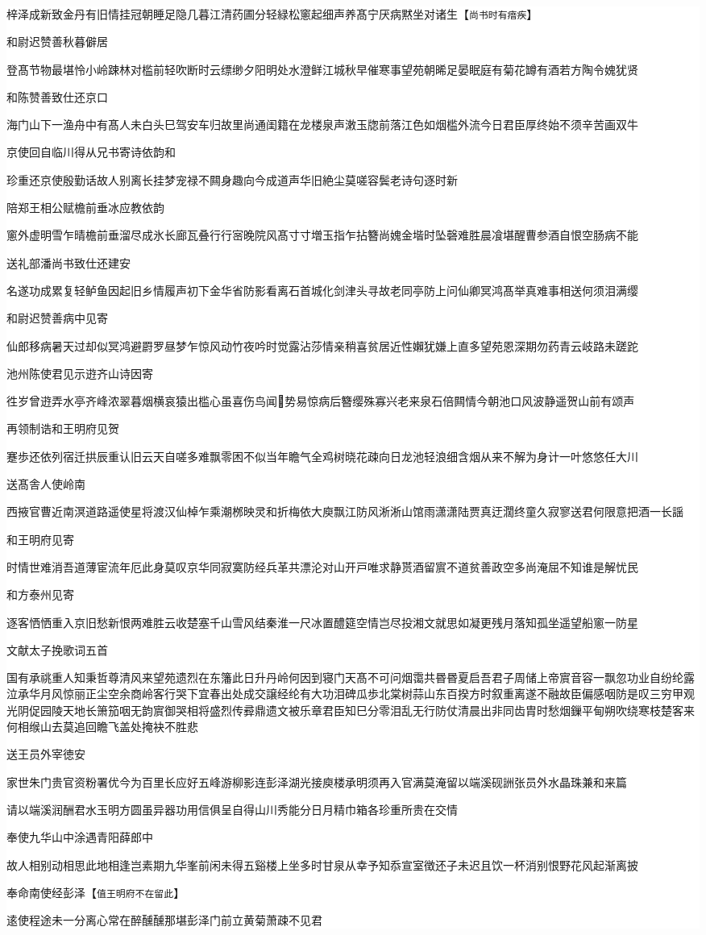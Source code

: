 梓泽成新致金丹有旧情挂冠朝睡足隐几暮江清药圃分轻緑松窻起细声养髙宁厌病黙坐对诸生【`尚书时有瘖疾`】  

和尉迟赞善秋暮僻居  

登髙节物最堪怜小岭踈林对槛前轻吹断时云缥缈夕阳明处水澄鲜江城秋早催寒事望苑朝晞足晏眠庭有菊花罇有酒若方陶令媿犹贤  

和陈赞善致仕还京口  

海门山下一渔舟中有髙人未白头巳驾安车归故里尚通闺籍在龙楼泉声潄玉牎前落江色如烟槛外流今日君臣厚终始不须辛苦画双牛  

京使回自临川得从兄书寄诗依韵和  

珍重还京使殷勤话故人别离长挂梦宠禄不闗身趣向今成道声华旧絶尘莫嗟容鬓老诗句逐时新  

陪郑王相公赋檐前垂冰应教依韵  

窻外虚明雪乍晴檐前垂溜尽成氷长廊瓦叠行行宻晚院风髙寸寸増玉指乍拈簪尚媿金堦时坠磬难胜晨飡堪醒曹参酒自恨空肠病不能  

送礼部潘尚书致仕还建安  

名遂功成累复轻鲈鱼因起旧乡情履声初下金华省防影看离石首城化剑津头寻故老同亭防上问仙卿冥鸿髙举真难事相送何须泪满缨  

和尉迟赞善病中见寄  

仙郎移病暑天过却似冥鸿避罻罗昼梦乍惊风动竹夜吟时觉露沾莎情亲稍喜贫居近性嬾犹嫌上直多望苑恩深期勿药青云岐路未蹉跎  

池州陈使君见示逰齐山诗因寄  

徃岁曾逰弄水亭齐峰浓翠暮烟横哀猿出槛心虽喜伤鸟闻势易惊病后簪缨殊寡兴老来泉石倍闗情今朝池口风波静遥贺山前有颂声  

再领制诰和王明府见贺  

蹇歩还依列宿迁拱辰重认旧云天自嗟多难飘零困不似当年瞻气全鸡树晓花疎向日龙池轻浪细含烟从来不解为身计一叶悠悠任大川  

送髙舎人使岭南  

西掖官曹近南溟道路遥使星将渡汉仙棹乍乘潮桞映灵和折梅依大庾飘江防风淅淅山馆雨潇潇陆贾真迂濶终童久寂寥送君何限意把酒一长謡  

和王明府见寄  

时情世难消吾道薄宦流年厄此身莫叹京华同寂寞防经兵革共漂沦对山开戸唯求静贳酒留賔不道贫善政空多尚淹屈不知谁是解忧民  

和方泰州见寄  

逐客恓恓重入京旧愁新恨两难胜云收楚塞千山雪风结秦淮一尺冰置醴筵空情岂尽投湘文就思如凝更残月落知孤坐遥望船窻一防星  

文献太子挽歌词五首  

国有承祧重人知秉哲尊清风来望苑遗烈在东籓此日升丹岭何因到寝门天髙不可问烟霭共昬昬夏启吾君子周储上帝賔音容一飘忽功业自纷纶露泣承华月风惊丽正尘空余商岭客行哭下宜春出处成交譲经纶有大功泪碑瓜歩北棠树蒜山东百揆方时叙重离遂不融故臣偏感咽防是叹三穷甲观光阴促园陵天地长箫笳咽无韵賔御哭相将盛烈传彛鼎遗文被乐章君臣知巳分零泪乱无行防仗清晨出非同齿胄时愁烟鏁平甸朔吹绕寒枝楚客来何相缑山去莫追回瞻飞盖处掩袂不胜悲  

送王员外宰徳安  

家世朱门贵官资粉署优今为百里长应好五峰游柳影连彭泽湖光接庾楼承明须再入官满莫淹留以端溪砚詶张员外水晶珠兼和来篇  

请以端溪润酬君水玉明方圆虽异器功用信俱呈自得山川秀能分日月精巾箱各珍重所贵在交情  

奉使九华山中涂遇青阳薛郎中  

故人相别动相思此地相逢岂素期九华峯前闲未得五谿楼上坐多时甘泉从幸予知忝宣室徴还子未迟且饮一杯消别恨野花风起渐离披  

奉命南使经彭泽【`值王明府不在留此`】  

逺使程途未一分离心常在醉醺醺那堪彭泽门前立黄菊萧疎不见君  
